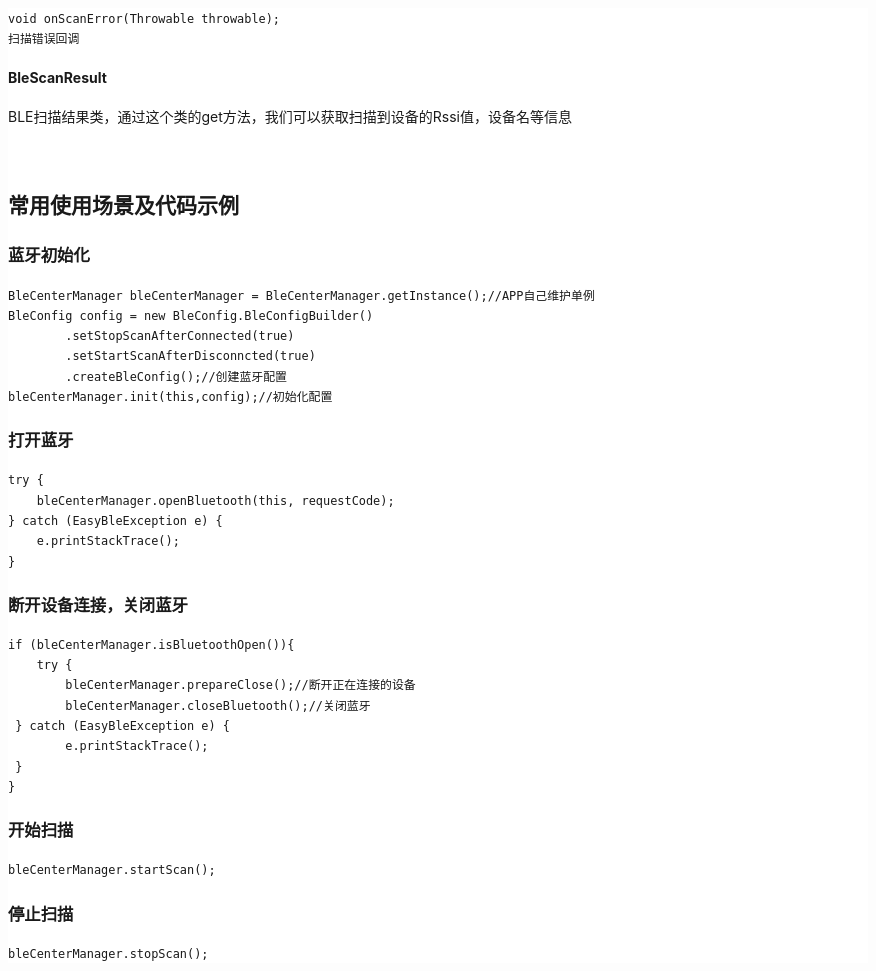     void onScanError(Throwable throwable);
    扫描错误回调
    

#### BleScanResult
 BLE扫描结果类，通过这个类的get方法，我们可以获取扫描到设备的Rssi值，设备名等信息

<br /> 


## 常用使用场景及代码示例

### 蓝牙初始化
```
BleCenterManager bleCenterManager = BleCenterManager.getInstance();//APP自己维护单例
BleConfig config = new BleConfig.BleConfigBuilder()
        .setStopScanAfterConnected(true)
        .setStartScanAfterDisconncted(true)
        .createBleConfig();//创建蓝牙配置
bleCenterManager.init(this,config);//初始化配置
```


### 打开蓝牙
```
try {
    bleCenterManager.openBluetooth(this, requestCode);
} catch (EasyBleException e) {
    e.printStackTrace();
}
```



### 断开设备连接，关闭蓝牙
```
if (bleCenterManager.isBluetoothOpen()){
    try {
		bleCenterManager.prepareClose();//断开正在连接的设备
		bleCenterManager.closeBluetooth();//关闭蓝牙
 } catch (EasyBleException e) {
        e.printStackTrace();
 }
}
```


### 开始扫描
```
bleCenterManager.startScan();
```

### 停止扫描
```
bleCenterManager.stopScan();
```
